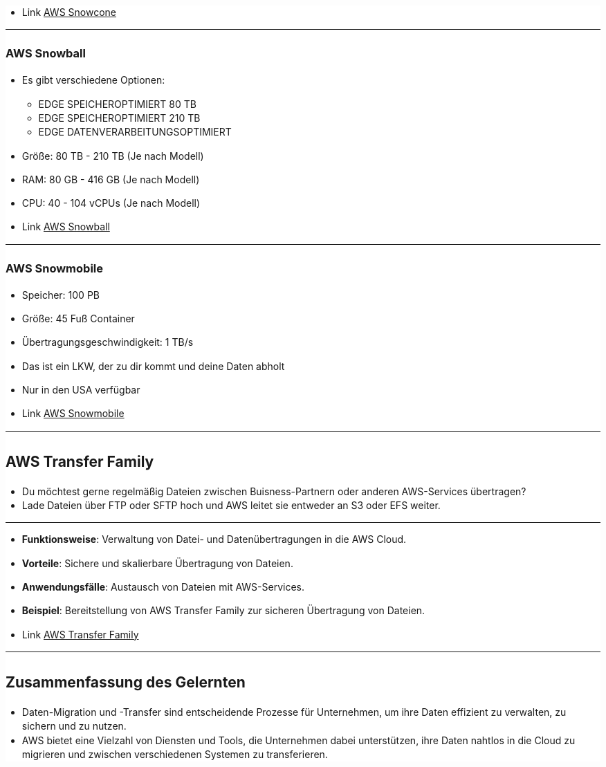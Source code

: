 - Link [AWS Snowcone](https://aws.amazon.com/de/snowcone/)

---

### AWS Snowball

- Es gibt verschiedene Optionen:
  - EDGE SPEICHEROPTIMIERT 80 TB
  - EDGE SPEICHEROPTIMIERT 210 TB
  - EDGE DATENVERARBEITUNGSOPTIMIERT
- Größe: 80 TB - 210 TB (Je nach Modell)
- RAM: 80 GB - 416 GB (Je nach Modell)
- CPU: 40 - 104 vCPUs (Je nach Modell)

- Link [AWS Snowball](https://aws.amazon.com/de/snowball/)

---

### AWS Snowmobile

- Speicher: 100 PB
- Größe: 45 Fuß Container
- Übertragungsgeschwindigkeit: 1 TB/s
- Das ist ein LKW, der zu dir kommt und deine Daten abholt
- Nur in den USA verfügbar

- Link [AWS Snowmobile](https://aws.amazon.com/de/snowmobile/)

---

## AWS Transfer Family

- Du möchtest gerne regelmäßig Dateien zwischen Buisness-Partnern oder anderen AWS-Services übertragen?
- Lade Dateien über FTP oder SFTP hoch und AWS leitet sie entweder an S3 oder EFS weiter.

---

- **Funktionsweise**: Verwaltung von Datei- und Datenübertragungen in die AWS Cloud.
- **Vorteile**: Sichere und skalierbare Übertragung von Dateien.
- **Anwendungsfälle**: Austausch von Dateien mit AWS-Services.
- **Beispiel**: Bereitstellung von AWS Transfer Family zur sicheren Übertragung von Dateien.

- Link [AWS Transfer Family](https://aws.amazon.com/de/transfer/)

---

## Zusammenfassung des Gelernten

- Daten-Migration und -Transfer sind entscheidende Prozesse für Unternehmen, um ihre Daten effizient zu verwalten, zu sichern und zu nutzen.
- AWS bietet eine Vielzahl von Diensten und Tools, die Unternehmen dabei unterstützen, ihre Daten nahtlos in die Cloud zu migrieren und zwischen verschiedenen Systemen zu transferieren.
